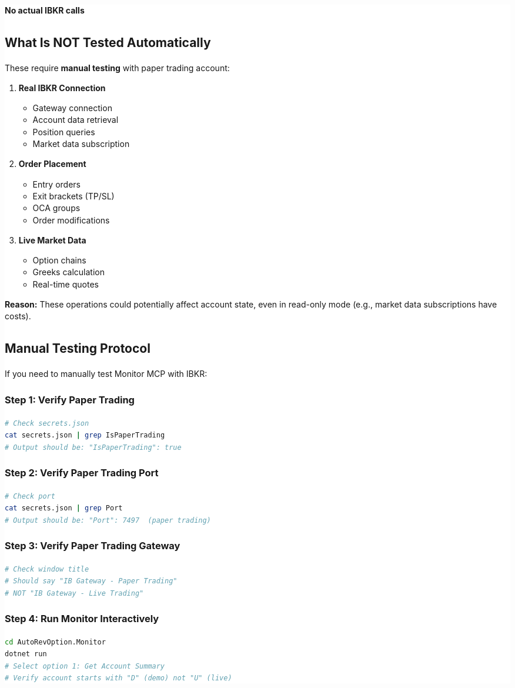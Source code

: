**No actual IBKR calls**

## What Is NOT Tested Automatically

These require **manual testing** with paper trading account:

1. **Real IBKR Connection**
   - Gateway connection
   - Account data retrieval
   - Position queries
   - Market data subscription

2. **Order Placement**
   - Entry orders
   - Exit brackets (TP/SL)
   - OCA groups
   - Order modifications

3. **Live Market Data**
   - Option chains
   - Greeks calculation
   - Real-time quotes

**Reason:** These operations could potentially affect account state, even in read-only mode (e.g., market data subscriptions have costs).

## Manual Testing Protocol

If you need to manually test Monitor MCP with IBKR:

### Step 1: Verify Paper Trading
```bash
# Check secrets.json
cat secrets.json | grep IsPaperTrading
# Output should be: "IsPaperTrading": true
```

### Step 2: Verify Paper Trading Port
```bash
# Check port
cat secrets.json | grep Port
# Output should be: "Port": 7497  (paper trading)
```

### Step 3: Verify Paper Trading Gateway
```bash
# Check window title
# Should say "IB Gateway - Paper Trading"
# NOT "IB Gateway - Live Trading"
```

### Step 4: Run Monitor Interactively
```bash
cd AutoRevOption.Monitor
dotnet run
# Select option 1: Get Account Summary
# Verify account starts with "D" (demo) not "U" (live)
```
